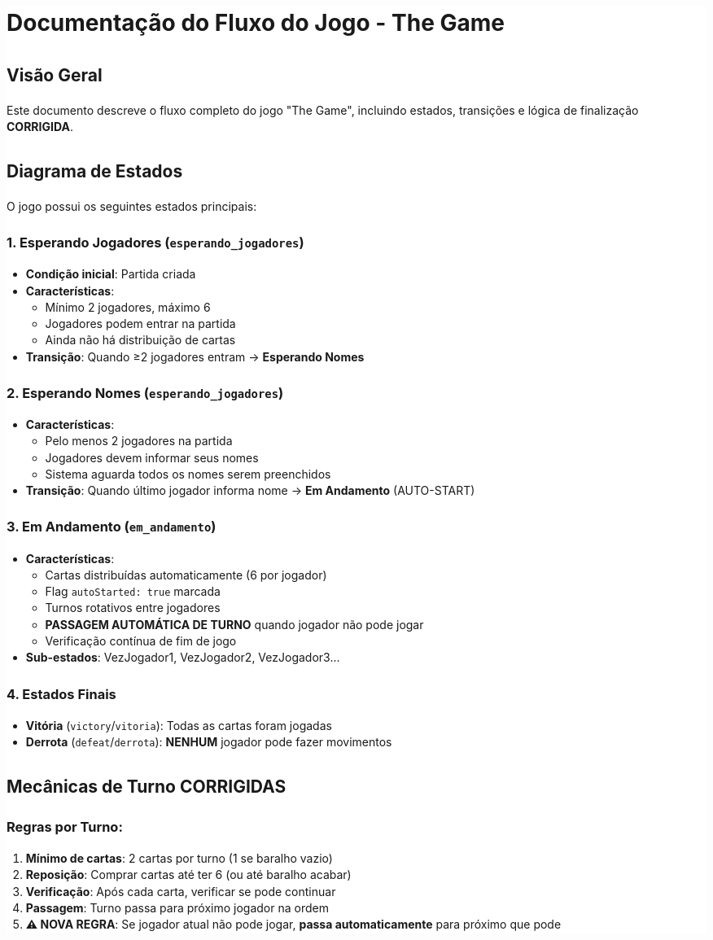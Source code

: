 # Documentação do Fluxo do Jogo - The Game

## Visão Geral

Este documento descreve o fluxo completo do jogo "The Game", incluindo estados, transições e lógica de finalização **CORRIGIDA**.

## Diagrama de Estados

O jogo possui os seguintes estados principais:

### 1. **Esperando Jogadores** (`esperando_jogadores`)
- **Condição inicial**: Partida criada
- **Características**:
  - Mínimo 2 jogadores, máximo 6
  - Jogadores podem entrar na partida
  - Ainda não há distribuição de cartas
- **Transição**: Quando ≥2 jogadores entram → **Esperando Nomes**

### 2. **Esperando Nomes** (`esperando_jogadores`)
- **Características**:
  - Pelo menos 2 jogadores na partida
  - Jogadores devem informar seus nomes
  - Sistema aguarda todos os nomes serem preenchidos
- **Transição**: Quando último jogador informa nome → **Em Andamento** (AUTO-START)

### 3. **Em Andamento** (`em_andamento`)
- **Características**:
  - Cartas distribuídas automaticamente (6 por jogador)
  - Flag `autoStarted: true` marcada
  - Turnos rotativos entre jogadores
  - **PASSAGEM AUTOMÁTICA DE TURNO** quando jogador não pode jogar
  - Verificação contínua de fim de jogo
- **Sub-estados**: VezJogador1, VezJogador2, VezJogador3...

### 4. **Estados Finais**
- **Vitória** (`victory`/`vitoria`): Todas as cartas foram jogadas
- **Derrota** (`defeat`/`derrota`): **NENHUM** jogador pode fazer movimentos

## Mecânicas de Turno **CORRIGIDAS**

### Regras por Turno:
1. **Mínimo de cartas**: 2 cartas por turno (1 se baralho vazio)
2. **Reposição**: Comprar cartas até ter 6 (ou até baralho acabar)
3. **Verificação**: Após cada carta, verificar se pode continuar
4. **Passagem**: Turno passa para próximo jogador na ordem
5. **⚠️ NOVA REGRA**: Se jogador atual não pode jogar, **passa automaticamente** para próximo que pode
